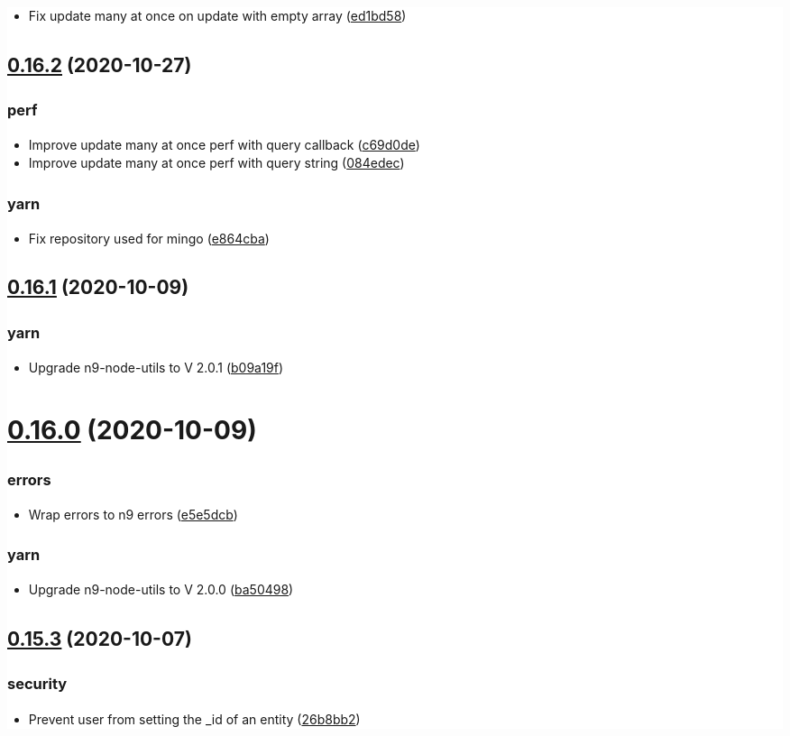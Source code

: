 * Fix update many at once on update with empty array ([ed1bd58](https://github.com/neo9/n9-mongo-client/commit/ed1bd58b4e224fecc14a8f89bc6ec11716197b49))

## [0.16.2](https://github.com/neo9/n9-mongo-client/compare/0.16.1...0.16.2) (2020-10-27)


### perf

* Improve update many at once perf with query callback ([c69d0de](https://github.com/neo9/n9-mongo-client/commit/c69d0de9438e62ec3e3bee834388b6e041fee346))
* Improve update many at once perf with query string ([084edec](https://github.com/neo9/n9-mongo-client/commit/084edecfa2d29be83d0bca9e2513bdbcf56f23b9))

### yarn

* Fix repository used for mingo ([e864cba](https://github.com/neo9/n9-mongo-client/commit/e864cba356ddfebf0c30fa3c4bc9106950cdf028))

## [0.16.1](https://github.com/neo9/n9-mongo-client/compare/0.16.0...0.16.1) (2020-10-09)


### yarn

* Upgrade n9-node-utils to V 2.0.1 ([b09a19f](https://github.com/neo9/n9-mongo-client/commit/b09a19f6f9875e4665148cf1519e674225c5da60))

# [0.16.0](https://github.com/neo9/n9-mongo-client/compare/0.15.3...0.16.0) (2020-10-09)


### errors

* Wrap errors to n9 errors ([e5e5dcb](https://github.com/neo9/n9-mongo-client/commit/e5e5dcb62ab059c269c93c561be9ca15c32a0ce1))

### yarn

* Upgrade n9-node-utils to V 2.0.0 ([ba50498](https://github.com/neo9/n9-mongo-client/commit/ba504987ce022136d7e68feedcaa85a4ac148533))

## [0.15.3](https://github.com/neo9/n9-mongo-client/compare/0.15.2...0.15.3) (2020-10-07)


### security

* Prevent user from setting the _id of an entity ([26b8bb2](https://github.com/neo9/n9-mongo-client/commit/26b8bb2327b42194a38ec00d4d6b7bc2ad78c764))

